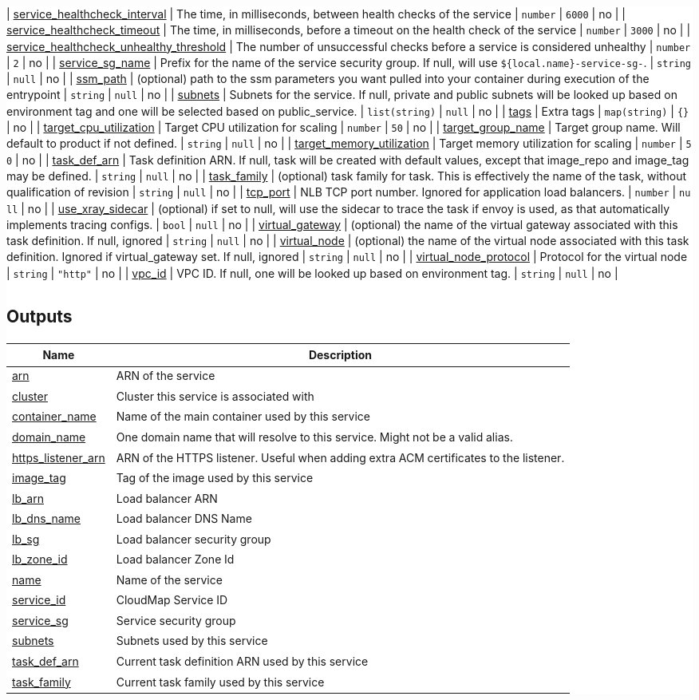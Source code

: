 | <a name="input_service_healthcheck_interval"></a> [service\_healthcheck\_interval](#input\_service\_healthcheck\_interval) | The time, in milliseconds, between health checks of the service | `number` | `6000` | no |
| <a name="input_service_healthcheck_timeout"></a> [service\_healthcheck\_timeout](#input\_service\_healthcheck\_timeout) | The time, in milliseconds, before a timeout on the health check of the service | `number` | `3000` | no |
| <a name="input_service_healthcheck_unhealthy_threshold"></a> [service\_healthcheck\_unhealthy\_threshold](#input\_service\_healthcheck\_unhealthy\_threshold) | The number of unsuccessful checks before a service is considered unhealthy | `number` | `2` | no |
| <a name="input_service_sg_name"></a> [service\_sg\_name](#input\_service\_sg\_name) | Prefix for the name of the service security group. If null, will use `${local.name}-service-sg-`. | `string` | `null` | no |
| <a name="input_ssm_path"></a> [ssm\_path](#input\_ssm\_path) | (optional) path to the ssm parameters you want pulled into your container during execution of the entrypoint | `string` | `null` | no |
| <a name="input_subnets"></a> [subnets](#input\_subnets) | Subnets for the service. If null, private and public subnets will be looked up based on environment tag and one will be selected based on public\_service. | `list(string)` | `null` | no |
| <a name="input_tags"></a> [tags](#input\_tags) | Extra tags | `map(string)` | `{}` | no |
| <a name="input_target_cpu_utilization"></a> [target\_cpu\_utilization](#input\_target\_cpu\_utilization) | Target CPU utilization for scaling | `number` | `50` | no |
| <a name="input_target_group_name"></a> [target\_group\_name](#input\_target\_group\_name) | Target group name. Will default to product if not defined. | `string` | `null` | no |
| <a name="input_target_memory_utilization"></a> [target\_memory\_utilization](#input\_target\_memory\_utilization) | Target memory utilization for scaling | `number` | `50` | no |
| <a name="input_task_def_arn"></a> [task\_def\_arn](#input\_task\_def\_arn) | Task definition ARN. If null, task will be created with default values, except that image\_repo and image\_tag may be defined. | `string` | `null` | no |
| <a name="input_task_family"></a> [task\_family](#input\_task\_family) | (optional) task family for task. This is effectively the name of the task, without qualification of revision | `string` | `null` | no |
| <a name="input_tcp_port"></a> [tcp\_port](#input\_tcp\_port) | NLB TCP port number. Ignored for application load balancers. | `number` | `null` | no |
| <a name="input_use_xray_sidecar"></a> [use\_xray\_sidecar](#input\_use\_xray\_sidecar) | (optional) if set to null, will use the sidecar to trace the task if envoy is used, as that automatically implements tracing configs. | `bool` | `null` | no |
| <a name="input_virtual_gateway"></a> [virtual\_gateway](#input\_virtual\_gateway) | (optional) the name of the virtual gateway associated with this task definition. If null, ignored | `string` | `null` | no |
| <a name="input_virtual_node"></a> [virtual\_node](#input\_virtual\_node) | (optional) the name of the virtual node associated with this task definition. Ignored if virtual\_gateway set. If null, ignored | `string` | `null` | no |
| <a name="input_virtual_node_protocol"></a> [virtual\_node\_protocol](#input\_virtual\_node\_protocol) | Protocol for the virtual node | `string` | `"http"` | no |
| <a name="input_vpc_id"></a> [vpc\_id](#input\_vpc\_id) | VPC ID. If null, one will be looked up based on environment tag. | `string` | `null` | no |

## Outputs

| Name | Description |
|------|-------------|
| <a name="output_arn"></a> [arn](#output\_arn) | ARN of the service |
| <a name="output_cluster"></a> [cluster](#output\_cluster) | Cluster this service is associated with |
| <a name="output_container_name"></a> [container\_name](#output\_container\_name) | Name of the main container used by this service |
| <a name="output_domain_name"></a> [domain\_name](#output\_domain\_name) | One domain name that will resolve to this service. Might not be a valid alias. |
| <a name="output_https_listener_arn"></a> [https\_listener\_arn](#output\_https\_listener\_arn) | ARN of the HTTPS listener. Useful when adding extra ACM certificates to the listener. |
| <a name="output_image_tag"></a> [image\_tag](#output\_image\_tag) | Tag of the image used by this service |
| <a name="output_lb_arn"></a> [lb\_arn](#output\_lb\_arn) | Load balancer ARN |
| <a name="output_lb_dns_name"></a> [lb\_dns\_name](#output\_lb\_dns\_name) | Load balancer DNS Name |
| <a name="output_lb_sg"></a> [lb\_sg](#output\_lb\_sg) | Load balancer security group |
| <a name="output_lb_zone_id"></a> [lb\_zone\_id](#output\_lb\_zone\_id) | Load balancer Zone Id |
| <a name="output_name"></a> [name](#output\_name) | Name of the service |
| <a name="output_service_id"></a> [service\_id](#output\_service\_id) | CloudMap Service ID |
| <a name="output_service_sg"></a> [service\_sg](#output\_service\_sg) | Service security group |
| <a name="output_subnets"></a> [subnets](#output\_subnets) | Subnets used by this service |
| <a name="output_task_def_arn"></a> [task\_def\_arn](#output\_task\_def\_arn) | Current task definition ARN used by this service |
| <a name="output_task_family"></a> [task\_family](#output\_task\_family) | Current task family used by this service |